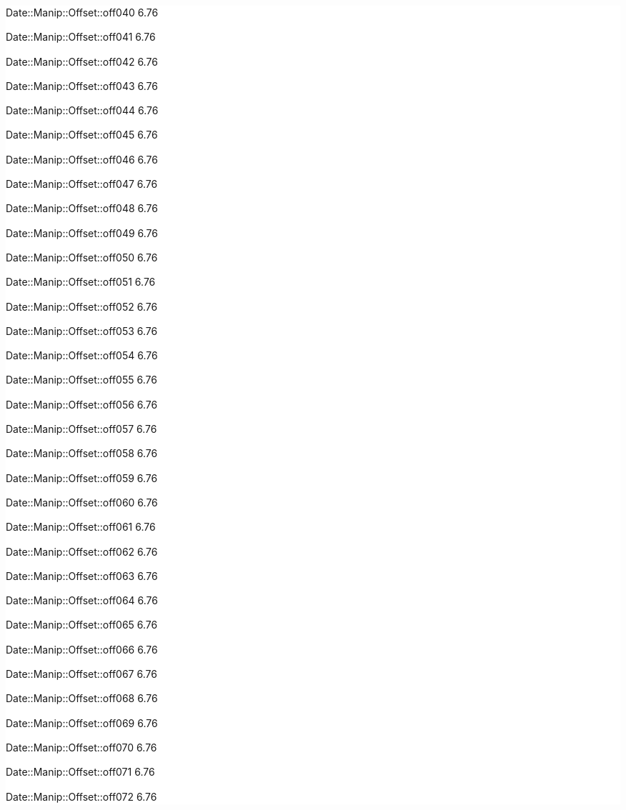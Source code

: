 Date::Manip::Offset::off040 6.76

Date::Manip::Offset::off041 6.76

Date::Manip::Offset::off042 6.76

Date::Manip::Offset::off043 6.76

Date::Manip::Offset::off044 6.76

Date::Manip::Offset::off045 6.76

Date::Manip::Offset::off046 6.76

Date::Manip::Offset::off047 6.76

Date::Manip::Offset::off048 6.76

Date::Manip::Offset::off049 6.76

Date::Manip::Offset::off050 6.76

Date::Manip::Offset::off051 6.76

Date::Manip::Offset::off052 6.76

Date::Manip::Offset::off053 6.76

Date::Manip::Offset::off054 6.76

Date::Manip::Offset::off055 6.76

Date::Manip::Offset::off056 6.76

Date::Manip::Offset::off057 6.76

Date::Manip::Offset::off058 6.76

Date::Manip::Offset::off059 6.76

Date::Manip::Offset::off060 6.76

Date::Manip::Offset::off061 6.76

Date::Manip::Offset::off062 6.76

Date::Manip::Offset::off063 6.76

Date::Manip::Offset::off064 6.76

Date::Manip::Offset::off065 6.76

Date::Manip::Offset::off066 6.76

Date::Manip::Offset::off067 6.76

Date::Manip::Offset::off068 6.76

Date::Manip::Offset::off069 6.76

Date::Manip::Offset::off070 6.76

Date::Manip::Offset::off071 6.76

Date::Manip::Offset::off072 6.76
